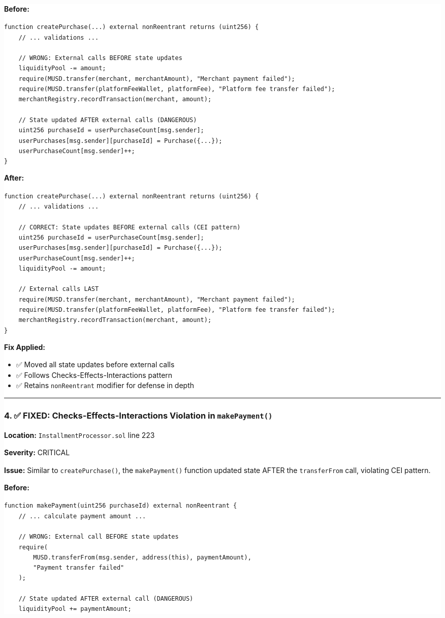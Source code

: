 **Before:**
```solidity
function createPurchase(...) external nonReentrant returns (uint256) {
    // ... validations ...

    // WRONG: External calls BEFORE state updates
    liquidityPool -= amount;
    require(MUSD.transfer(merchant, merchantAmount), "Merchant payment failed");
    require(MUSD.transfer(platformFeeWallet, platformFee), "Platform fee transfer failed");
    merchantRegistry.recordTransaction(merchant, amount);

    // State updated AFTER external calls (DANGEROUS)
    uint256 purchaseId = userPurchaseCount[msg.sender];
    userPurchases[msg.sender][purchaseId] = Purchase({...});
    userPurchaseCount[msg.sender]++;
}
```

**After:**
```solidity
function createPurchase(...) external nonReentrant returns (uint256) {
    // ... validations ...

    // CORRECT: State updates BEFORE external calls (CEI pattern)
    uint256 purchaseId = userPurchaseCount[msg.sender];
    userPurchases[msg.sender][purchaseId] = Purchase({...});
    userPurchaseCount[msg.sender]++;
    liquidityPool -= amount;

    // External calls LAST
    require(MUSD.transfer(merchant, merchantAmount), "Merchant payment failed");
    require(MUSD.transfer(platformFeeWallet, platformFee), "Platform fee transfer failed");
    merchantRegistry.recordTransaction(merchant, amount);
}
```

**Fix Applied:**
- ✅ Moved all state updates before external calls
- ✅ Follows Checks-Effects-Interactions pattern
- ✅ Retains `nonReentrant` modifier for defense in depth

---

### 4. ✅ FIXED: Checks-Effects-Interactions Violation in `makePayment()`

**Location:** `InstallmentProcessor.sol` line 223

**Severity:** CRITICAL

**Issue:**
Similar to `createPurchase()`, the `makePayment()` function updated state AFTER the `transferFrom` call, violating CEI pattern.

**Before:**
```solidity
function makePayment(uint256 purchaseId) external nonReentrant {
    // ... calculate payment amount ...

    // WRONG: External call BEFORE state updates
    require(
        MUSD.transferFrom(msg.sender, address(this), paymentAmount),
        "Payment transfer failed"
    );

    // State updated AFTER external call (DANGEROUS)
    liquidityPool += paymentAmount;
```
